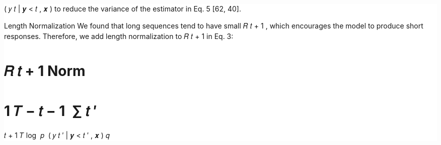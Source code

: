(
𝑦
𝑡
|
𝒚
<
𝑡
,
𝒙
)
 to reduce the variance of the estimator in Eq. 5 [62, 40].

Length Normalization
We found that long sequences tend to have small 
𝑅
𝑡
+
1
, which encourages the model to produce short responses. Therefore, we add length normalization to 
𝑅
𝑡
+
1
 in Eq. 3:

𝑅
𝑡
+
1
Norm
=
1
𝑇
−
𝑡
−
1
⁢
∑
𝑡
′
=
𝑡
+
1
𝑇
log
⁡
𝑝
⁢
(
𝑦
𝑡
′
|
𝒚
<
𝑡
′
,
𝒙
)
𝑞